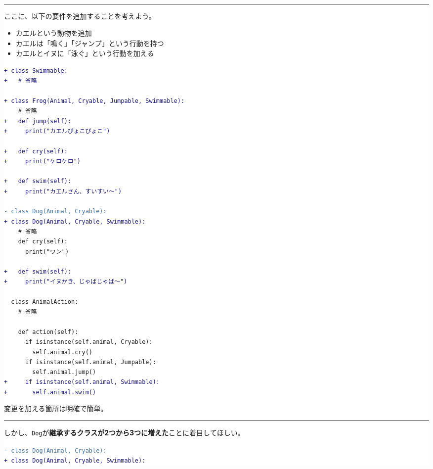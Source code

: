 

---

ここに、以下の要件を追加することを考えよう。

- カエルという動物を追加
- カエルは「鳴く」「ジャンプ」という行動を持つ
- カエルとイヌに「泳ぐ」という行動を加える


```diff {*}{lines:true, maxHeight:'275px'}
+ class Swimmable:
+   # 省略

+ class Frog(Animal, Cryable, Jumpable, Swimmable):
    # 省略
+   def jump(self):
+     print("カエルぴょこぴょこ")

+   def cry(self):
+     print("ケロケロ")

+   def swim(self):
+     print("カエルさん、すいすい～")

- class Dog(Animal, Cryable):
+ class Dog(Animal, Cryable, Swimmable):
    # 省略
    def cry(self):
      print("ワン")
    
+   def swim(self):
+     print("イヌかき、じゃばじゃば～")

  class AnimalAction:
    # 省略

    def action(self):
      if isinstance(self.animal, Cryable):
        self.animal.cry()
      if isinstance(self.animal, Jumpable):
        self.animal.jump()
+     if isinstance(self.animal, Swimmable):
+       self.animal.swim()
```

変更を加える箇所は明確で簡単。

---

しかし、`Dog`が<b class="warn">継承するクラスが2つから3つに増えた</b>ことに着目してほしい。

```diff {*}{lines:true, startLine:15}
- class Dog(Animal, Cryable):
+ class Dog(Animal, Cryable, Swimmable):
```
